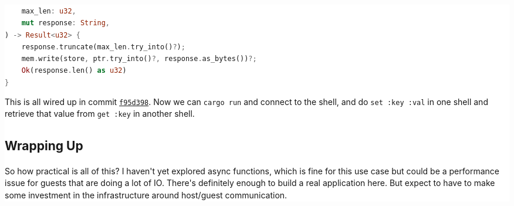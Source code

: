 ```rust
    max_len: u32,
    mut response: String,
) -> Result<u32> {
    response.truncate(max_len.try_into()?);
    mem.write(store, ptr.try_into()?, response.as_bytes())?;
    Ok(response.len() as u32)
}
```

This is all wired up in commit [`f95d398`]. Now we can `cargo run` and
connect to the shell, and do `set :key :val` in one shell and retrieve
that value from `get :key` in another shell.

## Wrapping Up

So how practical is all of this? I haven't yet explored async
functions, which is fine for this use case but could be a performance
issue for guests that are doing a lot of IO. There's definitely enough
to build a real application here. But expect to have to make some
investment in the infrastructure around host/guest communication.


[^1]: The command window doubled as an AutoLISP REPL, but you could
    of course also load programs from files on disk, including while
    starting up AutoCAD. I have a vague memory that the entire drawing
    could even be exported as a s-expression in text format, but a
    quick look at the DXF format spec says my memory is faulty. Was
    there another way to do this that I've forgotten?
[^2]: Sadly it's not online anywhere.
[^3]: Not the least of which because I'll be the only operator for the
    foreseeable future and I'm obviously an idiot.
[^4]: It looks like
    [cargo/#9406](https://github.com/rust-lang/cargo/issues/9406) will
    make this unnecessary.


[tgross/wasm-shell-example]: https://github.com/tgross/wasm-shell-example
[`cargo wasi build`]: https://github.com/bytecodealliance/cargo-wasi
[Wasmtime docs on embedding in Rust]: https://docs.wasmtime.dev/examples-rust-hello-world.html
[WebAssembly Interface Types]: https://github.com/webassembly/interface-types
[_Practical Guide to WASM Memory_]: https://radu-matei.com/blog/practical-guide-to-wasm-memory/
[`wasmtime::IntoFunc`]: https://docs.rs/wasmtime/0.18.0/wasmtime/struct.Func.html#method.wrap
[import host functionality]: https://docs.wasmtime.dev/wasm-rust.html#importing-host-functionality
[`wasmtime::FuncWrap`]: https://docs.rs/wasmtime/0.30.0/wasmtime/struct.Func.html#method.wrap
[`wasmtime::Caller`]: https://docs.rs/wasmtime/0.30.0/wasmtime/struct.Caller.html#
[exports by default]: https://docs.wasmtime.dev/wasm-rust.html#exporting-rust-functionality
[`0e7dff6`]: https://github.com/tgross/wasm-shell-example/commit/0e7dff66bf2537f4da0254a7683922a031731cf4
[`c1e34bb`]: https://github.com/tgross/wasm-shell-example/commit/c1e34bb804d81932d9e9dc1c92fc360e576362d0
[`fafc0f3`]: https://github.com/tgross/wasm-shell-example/commit/fafc0f316ad30ef318019b8f7253dd896a920ea4
[`a226910`]: https://github.com/tgross/wasm-shell-example/commit/a226910c2201500e4108b7c6fa851eee9ed1f8dc
[`c84c596`]: https://github.com/tgross/wasm-shell-example/commit/c84c5960726bdaf4e02ae25541d2a33a378adb51
[`f95d398`]: https://github.com/tgross/wasm-shell-example/commit/f95d3980b7d77a446d1b5c23cf466af33a0792d7
